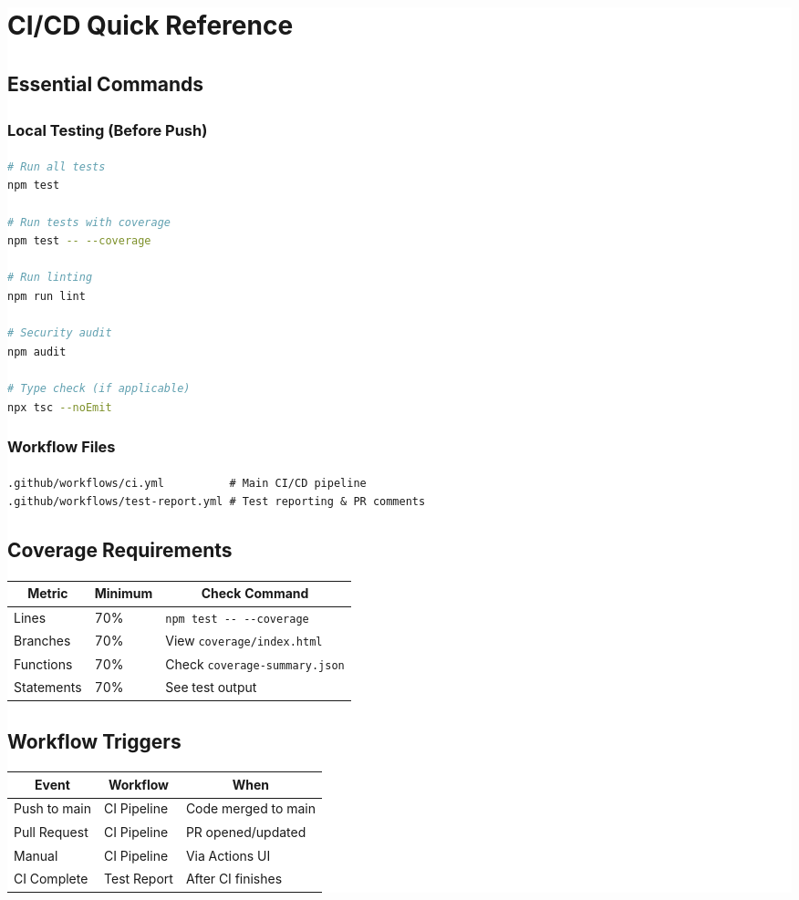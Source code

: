 # CI/CD Quick Reference

## Essential Commands

### Local Testing (Before Push)
```bash
# Run all tests
npm test

# Run tests with coverage
npm test -- --coverage

# Run linting
npm run lint

# Security audit
npm audit

# Type check (if applicable)
npx tsc --noEmit
```

### Workflow Files
```
.github/workflows/ci.yml          # Main CI/CD pipeline
.github/workflows/test-report.yml # Test reporting & PR comments
```

## Coverage Requirements

| Metric | Minimum | Check Command |
|--------|---------|---------------|
| Lines | 70% | `npm test -- --coverage` |
| Branches | 70% | View `coverage/index.html` |
| Functions | 70% | Check `coverage-summary.json` |
| Statements | 70% | See test output |

## Workflow Triggers

| Event | Workflow | When |
|-------|----------|------|
| Push to main | CI Pipeline | Code merged to main |
| Pull Request | CI Pipeline | PR opened/updated |
| Manual | CI Pipeline | Via Actions UI |
| CI Complete | Test Report | After CI finishes |

